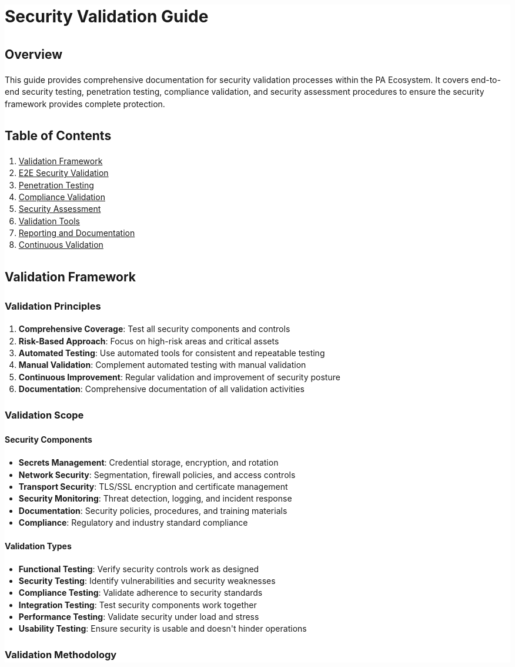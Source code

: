 # Security Validation Guide

## Overview

This guide provides comprehensive documentation for security validation processes within the PA Ecosystem. It covers end-to-end security testing, penetration testing, compliance validation, and security assessment procedures to ensure the security framework provides complete protection.

## Table of Contents

1. [Validation Framework](#validation-framework)
2. [E2E Security Validation](#e2e-security-validation)
3. [Penetration Testing](#penetration-testing)
4. [Compliance Validation](#compliance-validation)
5. [Security Assessment](#security-assessment)
6. [Validation Tools](#validation-tools)
7. [Reporting and Documentation](#reporting-and-documentation)
8. [Continuous Validation](#continuous-validation)

## Validation Framework

### Validation Principles

1. **Comprehensive Coverage**: Test all security components and controls
2. **Risk-Based Approach**: Focus on high-risk areas and critical assets
3. **Automated Testing**: Use automated tools for consistent and repeatable testing
4. **Manual Validation**: Complement automated testing with manual validation
5. **Continuous Improvement**: Regular validation and improvement of security posture
6. **Documentation**: Comprehensive documentation of all validation activities

### Validation Scope

#### Security Components
- **Secrets Management**: Credential storage, encryption, and rotation
- **Network Security**: Segmentation, firewall policies, and access controls
- **Transport Security**: TLS/SSL encryption and certificate management
- **Security Monitoring**: Threat detection, logging, and incident response
- **Documentation**: Security policies, procedures, and training materials
- **Compliance**: Regulatory and industry standard compliance

#### Validation Types
- **Functional Testing**: Verify security controls work as designed
- **Security Testing**: Identify vulnerabilities and security weaknesses
- **Compliance Testing**: Validate adherence to security standards
- **Integration Testing**: Test security components work together
- **Performance Testing**: Validate security under load and stress
- **Usability Testing**: Ensure security is usable and doesn't hinder operations

### Validation Methodology
